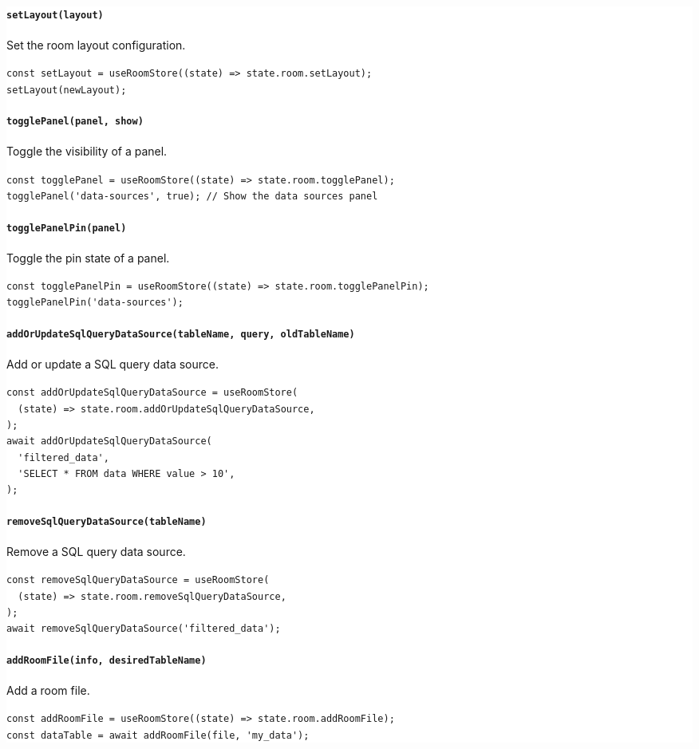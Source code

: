 #### `setLayout(layout)`

Set the room layout configuration.

```tsx
const setLayout = useRoomStore((state) => state.room.setLayout);
setLayout(newLayout);
```

#### `togglePanel(panel, show)`

Toggle the visibility of a panel.

```tsx
const togglePanel = useRoomStore((state) => state.room.togglePanel);
togglePanel('data-sources', true); // Show the data sources panel
```

#### `togglePanelPin(panel)`

Toggle the pin state of a panel.

```tsx
const togglePanelPin = useRoomStore((state) => state.room.togglePanelPin);
togglePanelPin('data-sources');
```

#### `addOrUpdateSqlQueryDataSource(tableName, query, oldTableName)`

Add or update a SQL query data source.

```tsx
const addOrUpdateSqlQueryDataSource = useRoomStore(
  (state) => state.room.addOrUpdateSqlQueryDataSource,
);
await addOrUpdateSqlQueryDataSource(
  'filtered_data',
  'SELECT * FROM data WHERE value > 10',
);
```

#### `removeSqlQueryDataSource(tableName)`

Remove a SQL query data source.

```tsx
const removeSqlQueryDataSource = useRoomStore(
  (state) => state.room.removeSqlQueryDataSource,
);
await removeSqlQueryDataSource('filtered_data');
```

#### `addRoomFile(info, desiredTableName)`

Add a room file.

```tsx
const addRoomFile = useRoomStore((state) => state.room.addRoomFile);
const dataTable = await addRoomFile(file, 'my_data');
```

